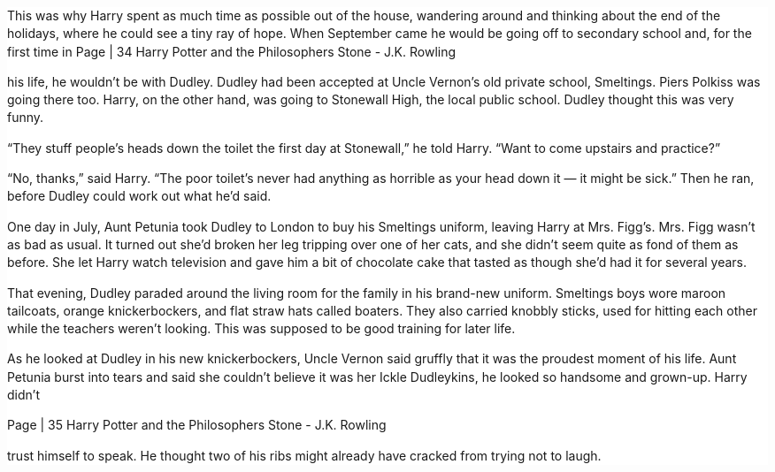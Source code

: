 This was why Harry spent as much time as possible 
out of the house, wandering around and thinking 
about the end of the holidays, where he could see a 
tiny ray of hope. When September came he would be 
going off to secondary school and, for the first time in 
Page | 34 Harry Potter and the Philosophers Stone - J.K. Rowling 



his life, he wouldn’t be with Dudley. Dudley had been 
accepted at Uncle Vernon’s old private school, 
Smeltings. Piers Polkiss was going there too. Harry, 
on the other hand, was going to Stonewall High, the 
local public school. Dudley thought this was very 
funny. 

“They stuff people’s heads down the toilet the first day 
at Stonewall,” he told Harry. “Want to come upstairs 
and practice?” 

“No, thanks,” said Harry. “The poor toilet’s never had 
anything as horrible as your head down it — it might 
be sick.” Then he ran, before Dudley could work out 
what he’d said. 

One day in July, Aunt Petunia took Dudley to London 
to buy his Smeltings uniform, leaving Harry at Mrs. 
Figg’s. Mrs. Figg wasn’t as bad as usual. It turned out 
she’d broken her leg tripping over one of her cats, and 
she didn’t seem quite as fond of them as before. She 
let Harry watch television and gave him a bit of 
chocolate cake that tasted as though she’d had it for 
several years. 

That evening, Dudley paraded around the living room 
for the family in his brand-new uniform. Smeltings 
boys wore maroon tailcoats, orange knickerbockers, 
and flat straw hats called boaters. They also carried 
knobbly sticks, used for hitting each other while the 
teachers weren’t looking. This was supposed to be 
good training for later life. 

As he looked at Dudley in his new knickerbockers, 
Uncle Vernon said gruffly that it was the proudest 
moment of his life. Aunt Petunia burst into tears and 
said she couldn’t believe it was her Ickle Dudleykins, 
he looked so handsome and grown-up. Harry didn’t 



Page | 35 Harry Potter and the Philosophers Stone - J.K. Rowling 




trust himself to speak. He thought two of his ribs 
might already have cracked from trying not to laugh. 
